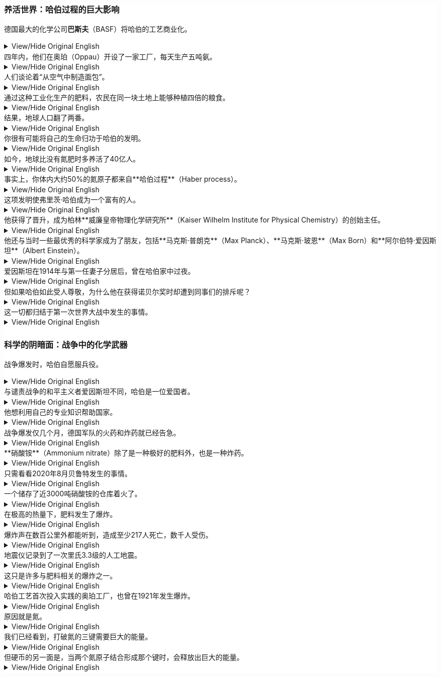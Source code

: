 ### 养活世界：哈伯过程的巨大影响

德国最大的化学公司**巴斯夫**（BASF）将哈伯的工艺商业化。
<details><summary>View/Hide Original English</summary></details>
四年内，他们在奥珀（Oppau）开设了一家工厂，每天生产五吨氨。
<details><summary>View/Hide Original English</summary></details>
人们谈论着“从空气中制造面包”。
<details><summary>View/Hide Original English</summary></details>
通过这种工业化生产的肥料，农民在同一块土地上能够种植四倍的粮食。
<details><summary>View/Hide Original English</summary></details>
结果，地球人口翻了两番。
<details><summary>View/Hide Original English</summary></details>
你很有可能将自己的生命归功于哈伯的发明。
<details><summary>View/Hide Original English</summary></details>
如今，地球比没有氮肥时多养活了40亿人。
<details><summary>View/Hide Original English</summary></details>
事实上，你体内大约50%的氮原子都来自**哈伯过程**（Haber process）。
<details><summary>View/Hide Original English</summary></details>
这项发明使弗里茨·哈伯成为一个富有的人。
<details><summary>View/Hide Original English</summary></details>
他获得了晋升，成为柏林**威廉皇帝物理化学研究所**（Kaiser Wilhelm Institute for Physical Chemistry）的创始主任。
<details><summary>View/Hide Original English</summary></details>
他还与当时一些最优秀的科学家成为了朋友，包括**马克斯·普朗克**（Max Planck）、**马克斯·玻恩**（Max Born）和**阿尔伯特·爱因斯坦**（Albert Einstein）。
<details><summary>View/Hide Original English</summary></details>
爱因斯坦在1914年与第一任妻子分居后，曾在哈伯家中过夜。
<details><summary>View/Hide Original English</summary></details>
但如果哈伯如此受人尊敬，为什么他在获得诺贝尔奖时却遭到同事们的排斥呢？
<details><summary>View/Hide Original English</summary></details>
这一切都归结于第一次世界大战中发生的事情。
<details><summary>View/Hide Original English</summary></details>

### 科学的阴暗面：战争中的化学武器

战争爆发时，哈伯自愿服兵役。
<details><summary>View/Hide Original English</summary></details>
与谴责战争的和平主义者爱因斯坦不同，哈伯是一位爱国者。
<details><summary>View/Hide Original English</summary></details>
他想利用自己的专业知识帮助国家。
<details><summary>View/Hide Original English</summary></details>
战争爆发仅几个月，德国军队的火药和炸药就已经告急。
<details><summary>View/Hide Original English</summary></details>
**硝酸铵**（Ammonium nitrate）除了是一种极好的肥料外，也是一种炸药。
<details><summary>View/Hide Original English</summary></details>
只需看看2020年8月贝鲁特发生的事情。
<details><summary>View/Hide Original English</summary></details>
一个储存了近3000吨硝酸铵的仓库着火了。
<details><summary>View/Hide Original English</summary></details>
在极高的热量下，肥料发生了爆炸。
<details><summary>View/Hide Original English</summary></details>
爆炸声在数百公里外都能听到，造成至少217人死亡，数千人受伤。
<details><summary>View/Hide Original English</summary></details>
地震仪记录到了一次里氏3.3级的人工地震。
<details><summary>View/Hide Original English</summary></details>
这只是许多与肥料相关的爆炸之一。
<details><summary>View/Hide Original English</summary></details>
哈伯工艺首次投入实践的奥珀工厂，也曾在1921年发生爆炸。
<details><summary>View/Hide Original English</summary></details>
原因就是氮。
<details><summary>View/Hide Original English</summary></details>
我们已经看到，打破氮的三键需要巨大的能量。
<details><summary>View/Hide Original English</summary></details>
但硬币的另一面是，当两个氮原子结合形成那个键时，会释放出巨大的能量。
<details><summary>View/Hide Original English</summary></details>